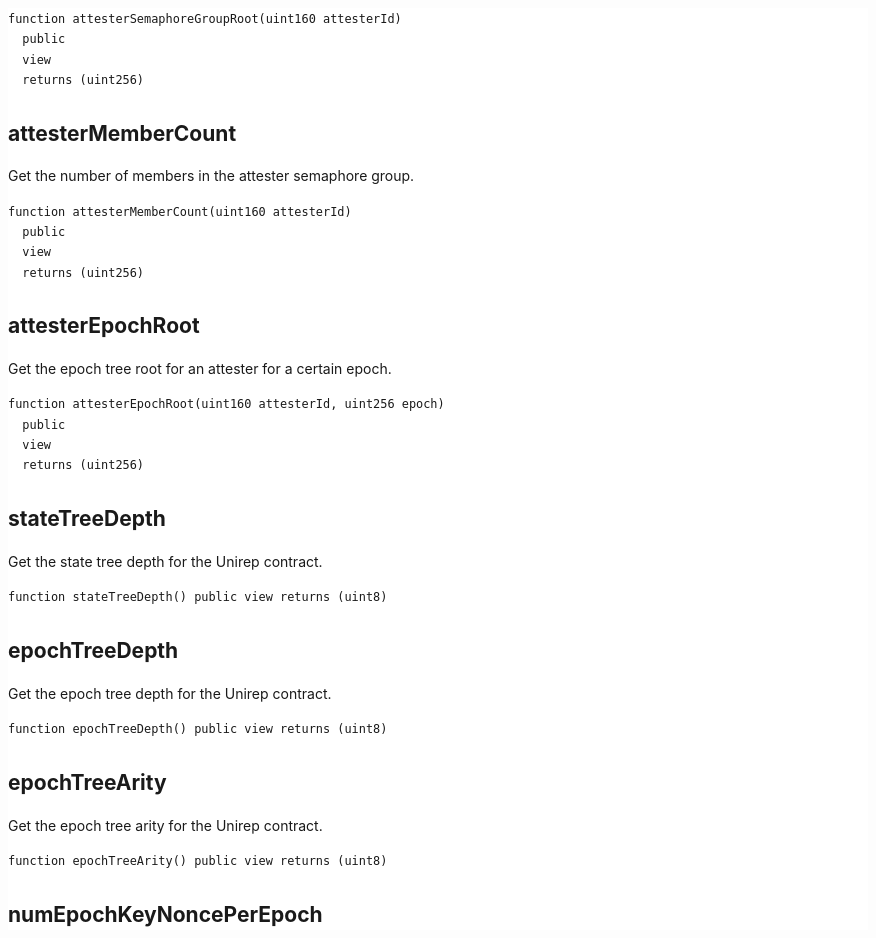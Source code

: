 ```sol
function attesterSemaphoreGroupRoot(uint160 attesterId)
  public
  view
  returns (uint256)
```

## attesterMemberCount

Get the number of members in the attester semaphore group.

```sol
function attesterMemberCount(uint160 attesterId)
  public
  view
  returns (uint256)
```

## attesterEpochRoot

Get the epoch tree root for an attester for a certain epoch.

```sol
function attesterEpochRoot(uint160 attesterId, uint256 epoch)
  public
  view
  returns (uint256)
```

## stateTreeDepth

Get the state tree depth for the Unirep contract.

```sol
function stateTreeDepth() public view returns (uint8)
```

## epochTreeDepth

Get the epoch tree depth for the Unirep contract.

```sol
function epochTreeDepth() public view returns (uint8)
```

## epochTreeArity

Get the epoch tree arity for the Unirep contract.

```sol
function epochTreeArity() public view returns (uint8)
```

## numEpochKeyNoncePerEpoch
